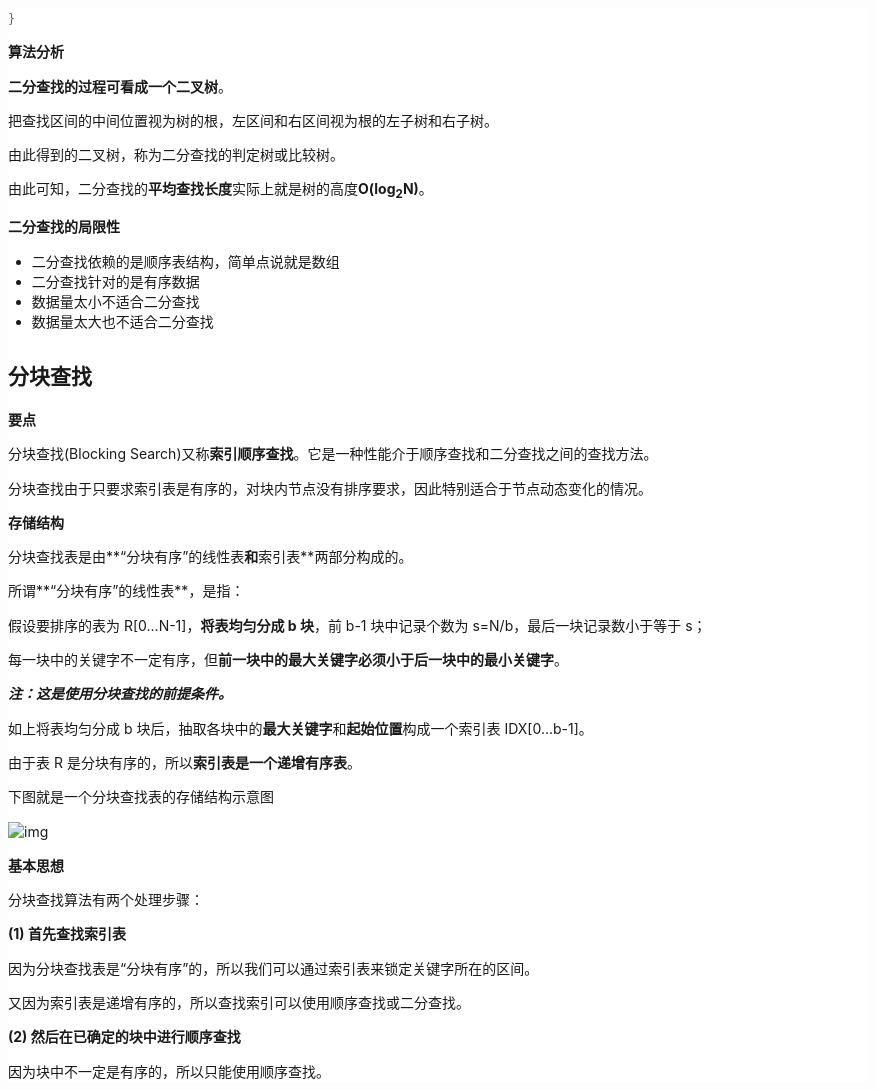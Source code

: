 ```java
}
```

**算法分析**

**二分查找的过程可看成一个二叉树**。

把查找区间的中间位置视为树的根，左区间和右区间视为根的左子树和右子树。

由此得到的二叉树，称为二分查找的判定树或比较树。

由此可知，二分查找的**平均查找长度**实际上就是树的高度**O(log<sub>2</sub>N)**。

**二分查找的局限性**

- 二分查找依赖的是顺序表结构，简单点说就是数组
- 二分查找针对的是有序数据
- 数据量太小不适合二分查找
- 数据量太大也不适合二分查找

## 分块查找

**要点**

分块查找(Blocking Search)又称**索引顺序查找**。它是一种性能介于顺序查找和二分查找之间的查找方法。

分块查找由于只要求索引表是有序的，对块内节点没有排序要求，因此特别适合于节点动态变化的情况。

**存储结构**

分块查找表是由**“分块有序”的线性表**和**索引表**两部分构成的。

所谓**“分块有序”的线性表**，是指：

假设要排序的表为 R[0...N-1]，**将表均匀分成 b 块**，前 b-1 块中记录个数为 s=N/b，最后一块记录数小于等于 s；

每一块中的关键字不一定有序，但**前一块中的最大关键字必须小于后一块中的最小关键字**。

**_注：这是使用分块查找的前提条件。_**

如上将表均匀分成 b 块后，抽取各块中的**最大关键字**和**起始位置**构成一个索引表 IDX[0...b-1]。

由于表 R 是分块有序的，所以**索引表是一个递增有序表**。

下图就是一个分块查找表的存储结构示意图

![img](https://upload-images.jianshu.io/upload_images/3101171-b7ad44c68d0c3c75.png)

**基本思想**

分块查找算法有两个处理步骤：

**(1) 首先查找索引表**

因为分块查找表是“分块有序”的，所以我们可以通过索引表来锁定关键字所在的区间。

又因为索引表是递增有序的，所以查找索引可以使用顺序查找或二分查找。

**(2) 然后在已确定的块中进行顺序查找**

因为块中不一定是有序的，所以只能使用顺序查找。
